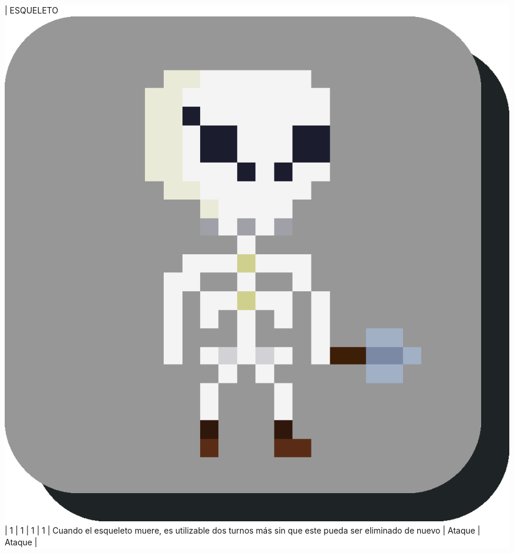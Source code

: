 | ESQUELETO ![LOGO](./webAssets/images/esqueletow.png) | 1 | 1 | 1 | 1 | Cuando el esqueleto muere, es utilizable dos turnos más sin que este pueda ser eliminado de nuevo | Ataque | Ataque |